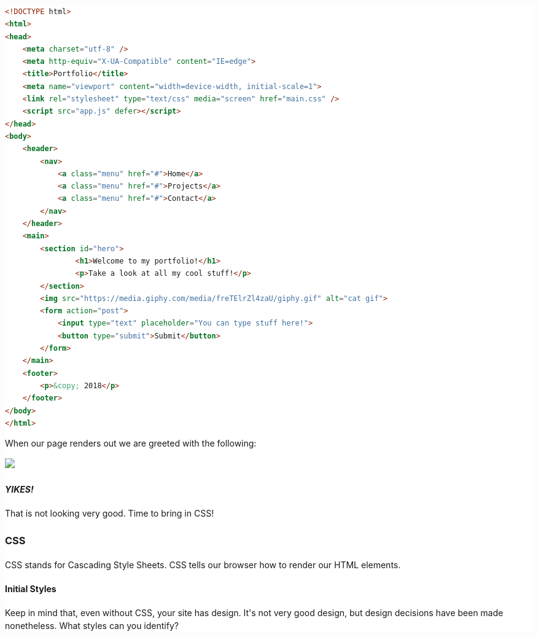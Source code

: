 ```html
<!DOCTYPE html>
<html>
<head>
    <meta charset="utf-8" />
    <meta http-equiv="X-UA-Compatible" content="IE=edge">
    <title>Portfolio</title>
    <meta name="viewport" content="width=device-width, initial-scale=1">
    <link rel="stylesheet" type="text/css" media="screen" href="main.css" />
    <script src="app.js" defer></script>
</head>
<body>
    <header>
        <nav>
            <a class="menu" href="#">Home</a>
            <a class="menu" href="#">Projects</a>
            <a class="menu" href="#">Contact</a>
        </nav>
    </header>
    <main>
        <section id="hero">
                <h1>Welcome to my portfolio!</h1>
                <p>Take a look at all my cool stuff!</p>
        </section>
        <img src="https://media.giphy.com/media/freTElrZl4zaU/giphy.gif" alt="cat gif">
        <form action="post">
            <input type="text" placeholder="You can type stuff here!">
            <button type="submit">Submit</button>
        </form>
    </main>
    <footer>
        <p>&copy; 2018</p>
    </footer>
</body>
</html>

```

When our page renders out we are greeted with the following: 

<img src="assets/portfolio1.png" width=700px/>

#### *YIKES!* 

That is not looking very good. Time to bring in CSS!

### **CSS**

CSS stands for Cascading Style Sheets. CSS tells our browser how to render our HTML elements.

#### **Initial Styles**

Keep in mind that, even without CSS, your site has design. It's not very good design, but design decisions have been made nonetheless. What styles can you identify?
